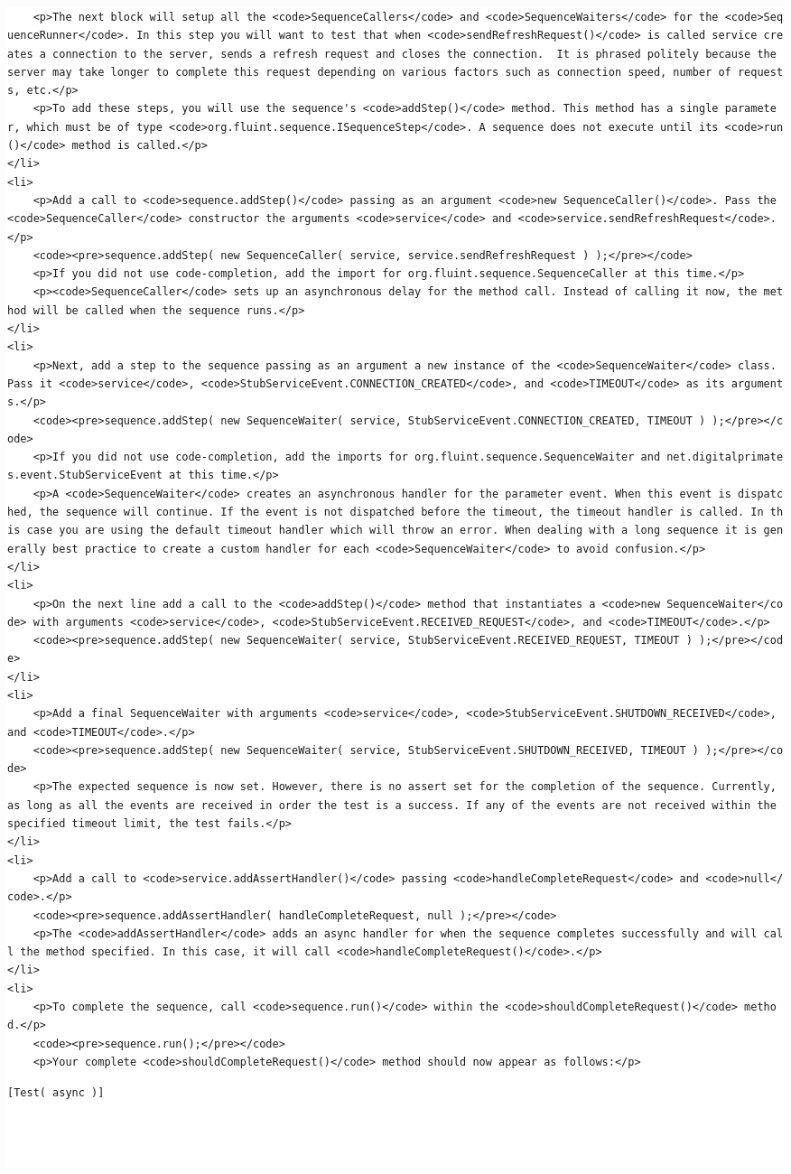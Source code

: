 		<p>The next block will setup all the <code>SequenceCallers</code> and <code>SequenceWaiters</code> for the <code>SequenceRunner</code>. In this step you will want to test that when <code>sendRefreshRequest()</code> is called service creates a connection to the server, sends a refresh request and closes the connection.  It is phrased politely because the server may take longer to complete this request depending on various factors such as connection speed, number of requests, etc.</p>
		<p>To add these steps, you will use the sequence's <code>addStep()</code> method. This method has a single parameter, which must be of type <code>org.fluint.sequence.ISequenceStep</code>. A sequence does not execute until its <code>run()</code> method is called.</p>
	</li>
	<li>
		<p>Add a call to <code>sequence.addStep()</code> passing as an argument <code>new SequenceCaller()</code>. Pass the <code>SequenceCaller</code> constructor the arguments <code>service</code> and <code>service.sendRefreshRequest</code>.</p>
		<code><pre>sequence.addStep( new SequenceCaller( service, service.sendRefreshRequest ) );</pre></code>
		<p>If you did not use code-completion, add the import for org.fluint.sequence.SequenceCaller at this time.</p>
		<p><code>SequenceCaller</code> sets up an asynchronous delay for the method call. Instead of calling it now, the method will be called when the sequence runs.</p>
	</li>
	<li>
		<p>Next, add a step to the sequence passing as an argument a new instance of the <code>SequenceWaiter</code> class. Pass it <code>service</code>, <code>StubServiceEvent.CONNECTION_CREATED</code>, and <code>TIMEOUT</code> as its arguments.</p>
		<code><pre>sequence.addStep( new SequenceWaiter( service, StubServiceEvent.CONNECTION_CREATED, TIMEOUT ) );</pre></code>
		<p>If you did not use code-completion, add the imports for org.fluint.sequence.SequenceWaiter and net.digitalprimates.event.StubServiceEvent at this time.</p>
		<p>A <code>SequenceWaiter</code> creates an asynchronous handler for the parameter event. When this event is dispatched, the sequence will continue. If the event is not dispatched before the timeout, the timeout handler is called. In this case you are using the default timeout handler which will throw an error. When dealing with a long sequence it is generally best practice to create a custom handler for each <code>SequenceWaiter</code> to avoid confusion.</p>
	</li>
	<li>
		<p>On the next line add a call to the <code>addStep()</code> method that instantiates a <code>new SequenceWaiter</code> with arguments <code>service</code>, <code>StubServiceEvent.RECEIVED_REQUEST</code>, and <code>TIMEOUT</code>.</p>
		<code><pre>sequence.addStep( new SequenceWaiter( service, StubServiceEvent.RECEIVED_REQUEST, TIMEOUT ) );</pre></code>
	</li>
	<li>
		<p>Add a final SequenceWaiter with arguments <code>service</code>, <code>StubServiceEvent.SHUTDOWN_RECEIVED</code>, and <code>TIMEOUT</code>.</p>
		<code><pre>sequence.addStep( new SequenceWaiter( service, StubServiceEvent.SHUTDOWN_RECEIVED, TIMEOUT ) );</pre></code>
		<p>The expected sequence is now set. However, there is no assert set for the completion of the sequence. Currently, as long as all the events are received in order the test is a success. If any of the events are not received within the specified timeout limit, the test fails.</p>
	</li>
	<li>
		<p>Add a call to <code>service.addAssertHandler()</code> passing <code>handleCompleteRequest</code> and <code>null</code>.</p>
		<code><pre>sequence.addAssertHandler( handleCompleteRequest, null );</pre></code>
		<p>The <code>addAssertHandler</code> adds an async handler for when the sequence completes successfully and will call the method specified. In this case, it will call <code>handleCompleteRequest()</code>.</p>
	</li>
	<li>
		<p>To complete the sequence, call <code>sequence.run()</code> within the <code>shouldCompleteRequest()</code> method.</p>
		<code><pre>sequence.run();</pre></code>
		<p>Your complete <code>shouldCompleteRequest()</code> method should now appear as follows:</p>
<code><pre>[Test( async )]